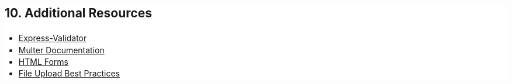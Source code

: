 ## 10. Additional Resources
- [Express-Validator](https://express-validator.github.io/docs/)
- [Multer Documentation](https://github.com/expressjs/multer)
- [HTML Forms](https://developer.mozilla.org/en-US/docs/Learn/Forms)
- [File Upload Best Practices](https://expressjs.com/en/advanced/best-practice-security.html#uploads)
